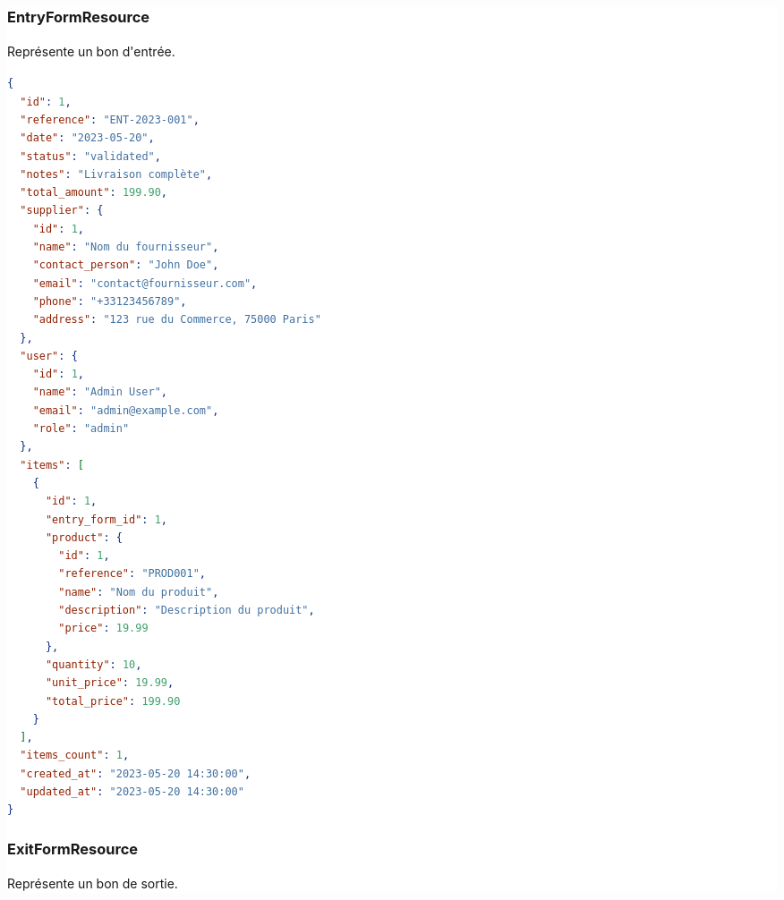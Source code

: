### EntryFormResource

Représente un bon d'entrée.

```json
{
  "id": 1,
  "reference": "ENT-2023-001",
  "date": "2023-05-20",
  "status": "validated",
  "notes": "Livraison complète",
  "total_amount": 199.90,
  "supplier": {
    "id": 1,
    "name": "Nom du fournisseur",
    "contact_person": "John Doe",
    "email": "contact@fournisseur.com",
    "phone": "+33123456789",
    "address": "123 rue du Commerce, 75000 Paris"
  },
  "user": {
    "id": 1,
    "name": "Admin User",
    "email": "admin@example.com",
    "role": "admin"
  },
  "items": [
    {
      "id": 1,
      "entry_form_id": 1,
      "product": {
        "id": 1,
        "reference": "PROD001",
        "name": "Nom du produit",
        "description": "Description du produit",
        "price": 19.99
      },
      "quantity": 10,
      "unit_price": 19.99,
      "total_price": 199.90
    }
  ],
  "items_count": 1,
  "created_at": "2023-05-20 14:30:00",
  "updated_at": "2023-05-20 14:30:00"
}
```

### ExitFormResource

Représente un bon de sortie.
